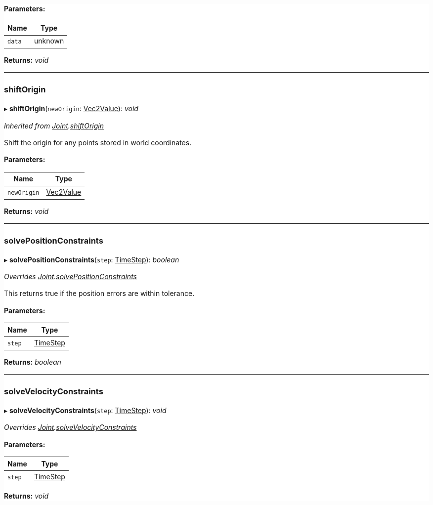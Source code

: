 **Parameters:**

Name | Type |
------ | ------ |
`data` | unknown |

**Returns:** *void*

___

###  shiftOrigin

▸ **shiftOrigin**(`newOrigin`: [Vec2Value](../interfaces/vec2value.md)): *void*

*Inherited from [Joint](joint.md).[shiftOrigin](joint.md#shiftorigin)*

Shift the origin for any points stored in world coordinates.

**Parameters:**

Name | Type |
------ | ------ |
`newOrigin` | [Vec2Value](../interfaces/vec2value.md) |

**Returns:** *void*

___

###  solvePositionConstraints

▸ **solvePositionConstraints**(`step`: [TimeStep](timestep.md)): *boolean*

*Overrides [Joint](joint.md).[solvePositionConstraints](joint.md#abstract-solvepositionconstraints)*

This returns true if the position errors are within tolerance.

**Parameters:**

Name | Type |
------ | ------ |
`step` | [TimeStep](timestep.md) |

**Returns:** *boolean*

___

###  solveVelocityConstraints

▸ **solveVelocityConstraints**(`step`: [TimeStep](timestep.md)): *void*

*Overrides [Joint](joint.md).[solveVelocityConstraints](joint.md#abstract-solvevelocityconstraints)*

**Parameters:**

Name | Type |
------ | ------ |
`step` | [TimeStep](timestep.md) |

**Returns:** *void*
